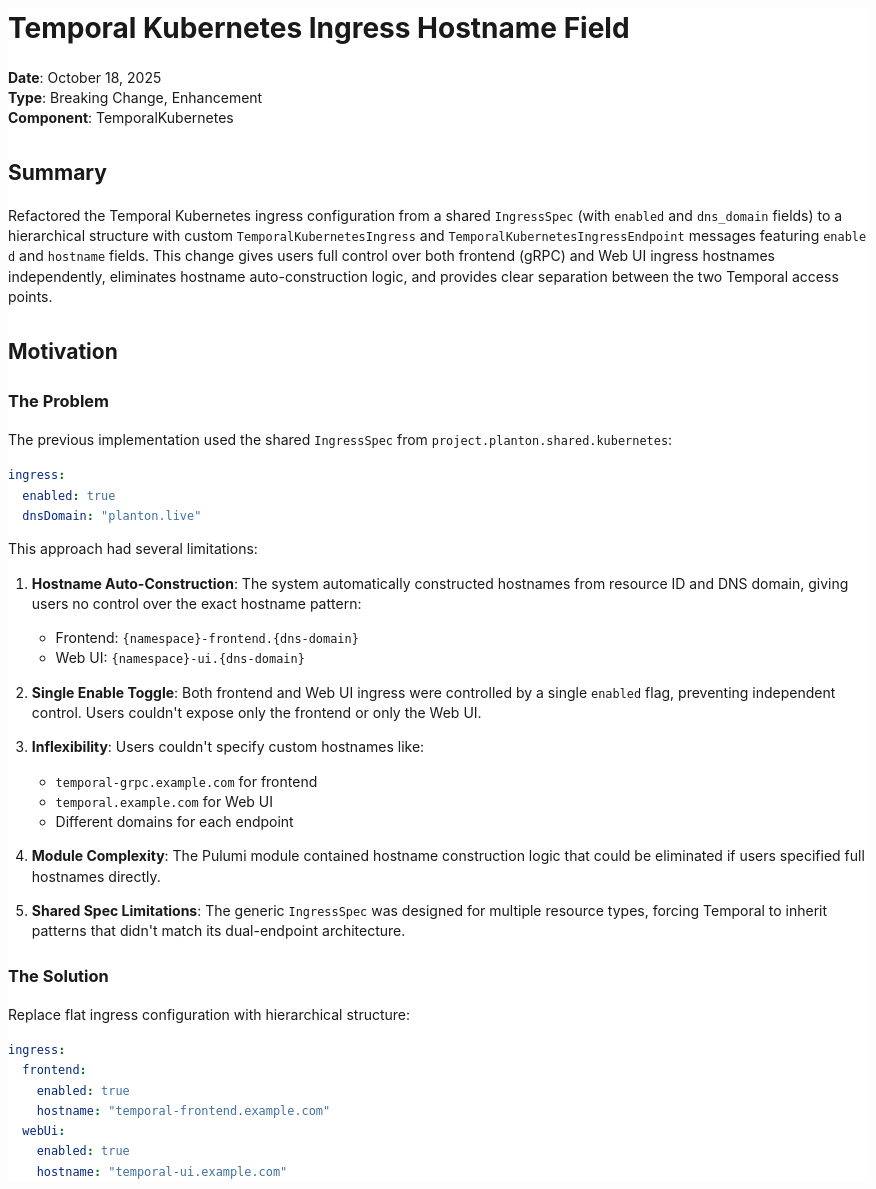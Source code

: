 # Temporal Kubernetes Ingress Hostname Field

**Date**: October 18, 2025  
**Type**: Breaking Change, Enhancement  
**Component**: TemporalKubernetes

## Summary

Refactored the Temporal Kubernetes ingress configuration from a shared `IngressSpec` (with `enabled` and `dns_domain` fields) to a hierarchical structure with custom `TemporalKubernetesIngress` and `TemporalKubernetesIngressEndpoint` messages featuring `enabled` and `hostname` fields. This change gives users full control over both frontend (gRPC) and Web UI ingress hostnames independently, eliminates hostname auto-construction logic, and provides clear separation between the two Temporal access points.

## Motivation

### The Problem

The previous implementation used the shared `IngressSpec` from `project.planton.shared.kubernetes`:

```yaml
ingress:
  enabled: true
  dnsDomain: "planton.live"
```

This approach had several limitations:

1. **Hostname Auto-Construction**: The system automatically constructed hostnames from resource ID and DNS domain, giving users no control over the exact hostname pattern:
   - Frontend: `{namespace}-frontend.{dns-domain}`
   - Web UI: `{namespace}-ui.{dns-domain}`

2. **Single Enable Toggle**: Both frontend and Web UI ingress were controlled by a single `enabled` flag, preventing independent control. Users couldn't expose only the frontend or only the Web UI.

3. **Inflexibility**: Users couldn't specify custom hostnames like:
   - `temporal-grpc.example.com` for frontend
   - `temporal.example.com` for Web UI
   - Different domains for each endpoint

4. **Module Complexity**: The Pulumi module contained hostname construction logic that could be eliminated if users specified full hostnames directly.

5. **Shared Spec Limitations**: The generic `IngressSpec` was designed for multiple resource types, forcing Temporal to inherit patterns that didn't match its dual-endpoint architecture.

### The Solution

Replace flat ingress configuration with hierarchical structure:

```yaml
ingress:
  frontend:
    enabled: true
    hostname: "temporal-frontend.example.com"
  webUi:
    enabled: true
    hostname: "temporal-ui.example.com"
```
